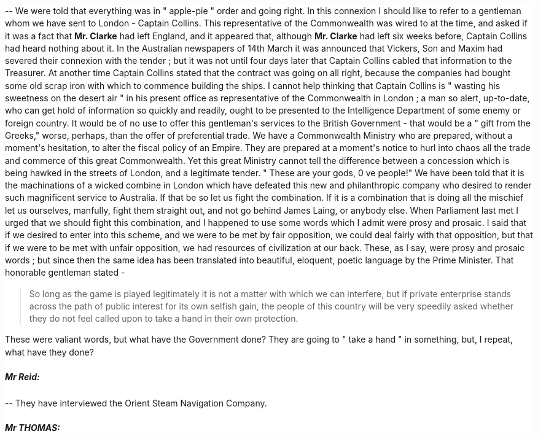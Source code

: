 -- We were told that everything was in " apple-pie " order and going right. In this connexion I should like to refer to a gentleman whom we have sent to London - Captain Collins. This representative of the Commonwealth was wired to at the time, and asked if it was a fact that  **Mr. Clarke**  had left England, and it appeared that, although  **Mr. Clarke**  had left six weeks before, Captain Collins had heard nothing about it. In the Australian newspapers of 14th March it was announced that Vickers, Son and Maxim had severed their connexion with the tender ; but it was not until four days later that Captain Collins cabled that information to the Treasurer. At another time Captain Collins stated that the contract was going on all right, because the companies had bought some old scrap iron with which to commence building the ships. I cannot help thinking that Captain Collins is " wasting his sweetness on the desert air " in his present office as representative of the Commonwealth in London ; a man so alert, up-to-date, who can get hold of information so quickly and readily, ought to be presented to the Intelligence Department of some enemy or foreign country. It would be of no use to offer this gentleman's services to the British Government - that would be a " gift from the Greeks," worse, perhaps, than the offer of preferential trade. We have a Commonwealth Ministry who are prepared, without a moment's hesitation, to alter the fiscal policy of an Empire. They are prepared at a moment's notice to hurl into chaos all the trade and commerce of this great Commonwealth. Yet this great Ministry cannot tell the difference between a concession which is being hawked in the streets of London, and a legitimate tender. " These are your gods,  0  ve people!" We have been told that it is the machinations of a wicked combine in London which have defeated this new and philanthropic company who desired to render such magnificent service to Australia. If that be so let us fight the combination. If it is a combination that is doing all the mischief let us ourselves, manfully, fight them straight out, and not go behind James Laing, or anybody else. When Parliament last met I urged that we should fight this combination, and I happened to use some words which I admit were prosy and prosaic. I said that if we desired to enter into this scheme, and we were to be met by fair opposition, we could deal fairly with that opposition, but that if we were to be met with unfair opposition, we had resources of civilization at our back. These, as I say, were prosy and prosaic words ; but since then the same idea has been translated into beautiful, eloquent, poetic language by the Prime Minister. That honorable gentleman stated - 

  >So long as the game is played legitimately it is not a matter with which we can interfere, but if private enterprise stands across the path of public interest for its own selfish gain, the people of this country will be very speedily asked whether they do not feel called upon to take a hand in their own protection. 

These were valiant words, but what have the Government done? They are going to " take a hand " in something, but, I repeat, what have they done? 

##### Mr Reid:

--  They have interviewed the Orient Steam Navigation Company. 

##### Mr THOMAS:
